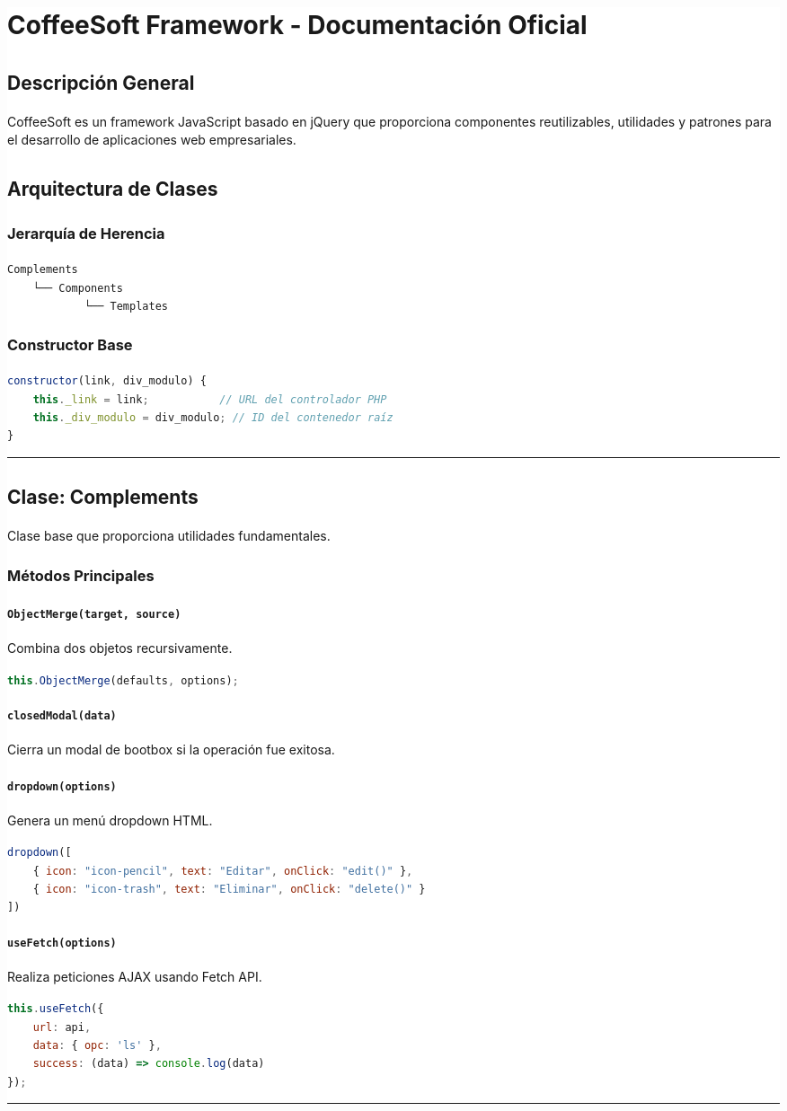 # CoffeeSoft Framework - Documentación Oficial

## Descripción General
CoffeeSoft es un framework JavaScript basado en jQuery que proporciona componentes reutilizables, utilidades y patrones para el desarrollo de aplicaciones web empresariales.

## Arquitectura de Clases

### Jerarquía de Herencia
```
Complements
    └── Components
            └── Templates
```

### Constructor Base
```javascript
constructor(link, div_modulo) {
    this._link = link;           // URL del controlador PHP
    this._div_modulo = div_modulo; // ID del contenedor raíz
}
```

---

## Clase: Complements

Clase base que proporciona utilidades fundamentales.

### Métodos Principales

#### `ObjectMerge(target, source)`
Combina dos objetos recursivamente.
```javascript
this.ObjectMerge(defaults, options);
```

#### `closedModal(data)`
Cierra un modal de bootbox si la operación fue exitosa.

#### `dropdown(options)`
Genera un menú dropdown HTML.
```javascript
dropdown([
    { icon: "icon-pencil", text: "Editar", onClick: "edit()" },
    { icon: "icon-trash", text: "Eliminar", onClick: "delete()" }
])
```

#### `useFetch(options)`
Realiza peticiones AJAX usando Fetch API.
```javascript
this.useFetch({
    url: api,
    data: { opc: 'ls' },
    success: (data) => console.log(data)
});
```

---
